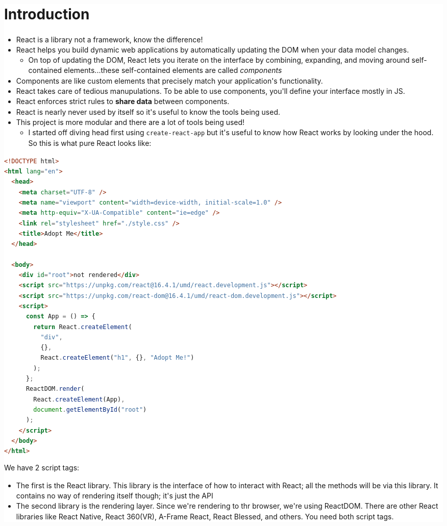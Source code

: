 # Introduction

- React is a library not a framework, know the difference!
- React helps you build dynamic web applications by automatically updating the DOM when your data model changes.
  - On top of updating the DOM, React lets you iterate on the interface by combining, expanding, and moving around self-contained elements...these self-contained elements are called _components_
- Components are like custom elements that precisely match your application's functionality.
- React takes care of tedious manupulations. To be able to use components, you'll define your interface mostly in JS.
- React enforces strict rules to **share data** between components.
- React is nearly never used by itself so it's useful to know the tools being used.
- This project is more modular and there are a lot of tools being used!
  - I started off diving head first using `create-react-app` but it's useful to know how React works by looking under the hood. So this is what pure React looks like:

```html
<!DOCTYPE html>
<html lang="en">
  <head>
    <meta charset="UTF-8" />
    <meta name="viewport" content="width=device-width, initial-scale=1.0" />
    <meta http-equiv="X-UA-Compatible" content="ie=edge" />
    <link rel="stylesheet" href="./style.css" />
    <title>Adopt Me</title>
  </head>

  <body>
    <div id="root">not rendered</div>
    <script src="https://unpkg.com/react@16.4.1/umd/react.development.js"></script>
    <script src="https://unpkg.com/react-dom@16.4.1/umd/react-dom.development.js"></script>
    <script>
      const App = () => {
        return React.createElement(
          "div",
          {},
          React.createElement("h1", {}, "Adopt Me!")
        );
      };
      ReactDOM.render(
        React.createElement(App),
        document.getElementById("root")
      );
    </script>
  </body>
</html>
```

We have 2 script tags:

- The first is the React library. This library is the interface of how to interact with React; all the methods will be via this library. It contains no way of rendering itself though; it's just the API
- The second library is the rendering layer. Since we're rendering to thr browser, we're using ReactDOM. There are other React libraries like React Native, React 360(VR), A-Frame React, React Blessed, and others. You need both script tags.
